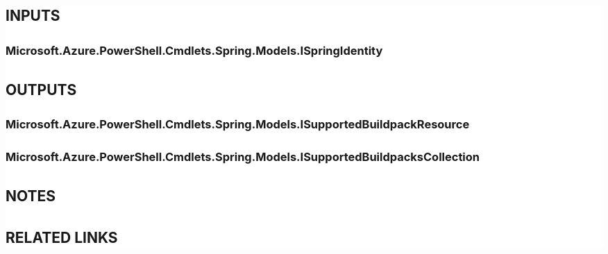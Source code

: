 ## INPUTS

### Microsoft.Azure.PowerShell.Cmdlets.Spring.Models.ISpringIdentity

## OUTPUTS

### Microsoft.Azure.PowerShell.Cmdlets.Spring.Models.ISupportedBuildpackResource

### Microsoft.Azure.PowerShell.Cmdlets.Spring.Models.ISupportedBuildpacksCollection

## NOTES

## RELATED LINKS

